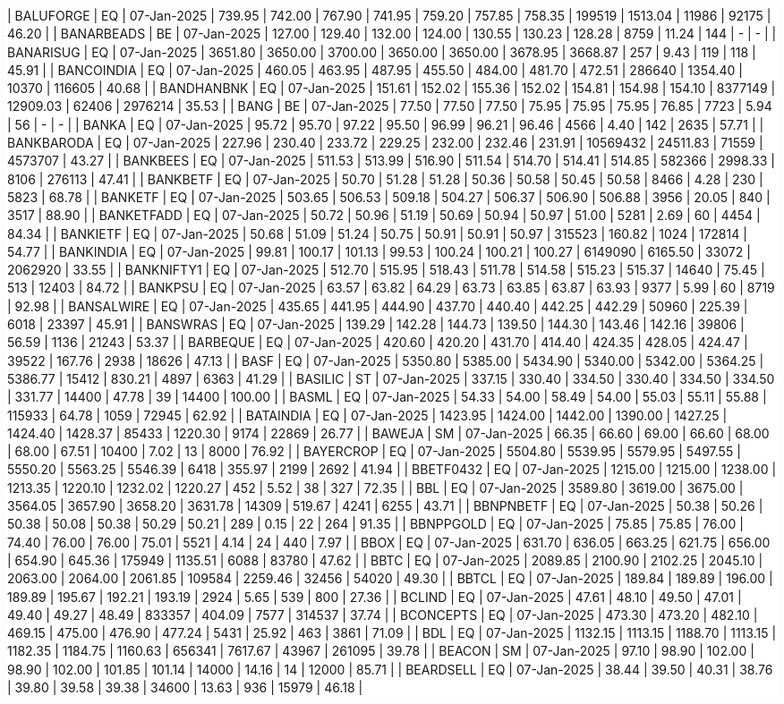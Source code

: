 | BALUFORGE | EQ | 07-Jan-2025 | 739.95 | 742.00 | 767.90 | 741.95 | 759.20 | 757.85 | 758.35 | 199519 | 1513.04 | 11986 | 92175 | 46.20 |
| BANARBEADS | BE | 07-Jan-2025 | 127.00 | 129.40 | 132.00 | 124.00 | 130.55 | 130.23 | 128.28 | 8759 | 11.24 | 144 | - | - |
| BANARISUG | EQ | 07-Jan-2025 | 3651.80 | 3650.00 | 3700.00 | 3650.00 | 3650.00 | 3678.95 | 3668.87 | 257 | 9.43 | 119 | 118 | 45.91 |
| BANCOINDIA | EQ | 07-Jan-2025 | 460.05 | 463.95 | 487.95 | 455.50 | 484.00 | 481.70 | 472.51 | 286640 | 1354.40 | 10370 | 116605 | 40.68 |
| BANDHANBNK | EQ | 07-Jan-2025 | 151.61 | 152.02 | 155.36 | 152.02 | 154.81 | 154.98 | 154.10 | 8377149 | 12909.03 | 62406 | 2976214 | 35.53 |
| BANG | BE | 07-Jan-2025 | 77.50 | 77.50 | 77.50 | 75.95 | 75.95 | 75.95 | 76.85 | 7723 | 5.94 | 56 | - | - |
| BANKA | EQ | 07-Jan-2025 | 95.72 | 95.70 | 97.22 | 95.50 | 96.99 | 96.21 | 96.46 | 4566 | 4.40 | 142 | 2635 | 57.71 |
| BANKBARODA | EQ | 07-Jan-2025 | 227.96 | 230.40 | 233.72 | 229.25 | 232.00 | 232.46 | 231.91 | 10569432 | 24511.83 | 71559 | 4573707 | 43.27 |
| BANKBEES | EQ | 07-Jan-2025 | 511.53 | 513.99 | 516.90 | 511.54 | 514.70 | 514.41 | 514.85 | 582366 | 2998.33 | 8106 | 276113 | 47.41 |
| BANKBETF | EQ | 07-Jan-2025 | 50.70 | 51.28 | 51.28 | 50.36 | 50.58 | 50.45 | 50.58 | 8466 | 4.28 | 230 | 5823 | 68.78 |
| BANKETF | EQ | 07-Jan-2025 | 503.65 | 506.53 | 509.18 | 504.27 | 506.37 | 506.90 | 506.88 | 3956 | 20.05 | 840 | 3517 | 88.90 |
| BANKETFADD | EQ | 07-Jan-2025 | 50.72 | 50.96 | 51.19 | 50.69 | 50.94 | 50.97 | 51.00 | 5281 | 2.69 | 60 | 4454 | 84.34 |
| BANKIETF | EQ | 07-Jan-2025 | 50.68 | 51.09 | 51.24 | 50.75 | 50.91 | 50.91 | 50.97 | 315523 | 160.82 | 1024 | 172814 | 54.77 |
| BANKINDIA | EQ | 07-Jan-2025 | 99.81 | 100.17 | 101.13 | 99.53 | 100.24 | 100.21 | 100.27 | 6149090 | 6165.50 | 33072 | 2062920 | 33.55 |
| BANKNIFTY1 | EQ | 07-Jan-2025 | 512.70 | 515.95 | 518.43 | 511.78 | 514.58 | 515.23 | 515.37 | 14640 | 75.45 | 513 | 12403 | 84.72 |
| BANKPSU | EQ | 07-Jan-2025 | 63.57 | 63.82 | 64.29 | 63.73 | 63.85 | 63.87 | 63.93 | 9377 | 5.99 | 60 | 8719 | 92.98 |
| BANSALWIRE | EQ | 07-Jan-2025 | 435.65 | 441.95 | 444.90 | 437.70 | 440.40 | 442.25 | 442.29 | 50960 | 225.39 | 6018 | 23397 | 45.91 |
| BANSWRAS | EQ | 07-Jan-2025 | 139.29 | 142.28 | 144.73 | 139.50 | 144.30 | 143.46 | 142.16 | 39806 | 56.59 | 1136 | 21243 | 53.37 |
| BARBEQUE | EQ | 07-Jan-2025 | 420.60 | 420.20 | 431.70 | 414.40 | 424.35 | 428.05 | 424.47 | 39522 | 167.76 | 2938 | 18626 | 47.13 |
| BASF | EQ | 07-Jan-2025 | 5350.80 | 5385.00 | 5434.90 | 5340.00 | 5342.00 | 5364.25 | 5386.77 | 15412 | 830.21 | 4897 | 6363 | 41.29 |
| BASILIC | ST | 07-Jan-2025 | 337.15 | 330.40 | 334.50 | 330.40 | 334.50 | 334.50 | 331.77 | 14400 | 47.78 | 39 | 14400 | 100.00 |
| BASML | EQ | 07-Jan-2025 | 54.33 | 54.00 | 58.49 | 54.00 | 55.03 | 55.11 | 55.88 | 115933 | 64.78 | 1059 | 72945 | 62.92 |
| BATAINDIA | EQ | 07-Jan-2025 | 1423.95 | 1424.00 | 1442.00 | 1390.00 | 1427.25 | 1424.40 | 1428.37 | 85433 | 1220.30 | 9174 | 22869 | 26.77 |
| BAWEJA | SM | 07-Jan-2025 | 66.35 | 66.60 | 69.00 | 66.60 | 68.00 | 68.00 | 67.51 | 10400 | 7.02 | 13 | 8000 | 76.92 |
| BAYERCROP | EQ | 07-Jan-2025 | 5504.80 | 5539.95 | 5579.95 | 5497.55 | 5550.20 | 5563.25 | 5546.39 | 6418 | 355.97 | 2199 | 2692 | 41.94 |
| BBETF0432 | EQ | 07-Jan-2025 | 1215.00 | 1215.00 | 1238.00 | 1213.35 | 1220.10 | 1232.02 | 1220.27 | 452 | 5.52 | 38 | 327 | 72.35 |
| BBL | EQ | 07-Jan-2025 | 3589.80 | 3619.00 | 3675.00 | 3564.05 | 3657.90 | 3658.20 | 3631.78 | 14309 | 519.67 | 4241 | 6255 | 43.71 |
| BBNPNBETF | EQ | 07-Jan-2025 | 50.38 | 50.26 | 50.38 | 50.08 | 50.38 | 50.29 | 50.21 | 289 | 0.15 | 22 | 264 | 91.35 |
| BBNPPGOLD | EQ | 07-Jan-2025 | 75.85 | 75.85 | 76.00 | 74.40 | 76.00 | 76.00 | 75.01 | 5521 | 4.14 | 24 | 440 | 7.97 |
| BBOX | EQ | 07-Jan-2025 | 631.70 | 636.05 | 663.25 | 621.75 | 656.00 | 654.90 | 645.36 | 175949 | 1135.51 | 6088 | 83780 | 47.62 |
| BBTC | EQ | 07-Jan-2025 | 2089.85 | 2100.90 | 2102.25 | 2045.10 | 2063.00 | 2064.00 | 2061.85 | 109584 | 2259.46 | 32456 | 54020 | 49.30 |
| BBTCL | EQ | 07-Jan-2025 | 189.84 | 189.89 | 196.00 | 189.89 | 195.67 | 192.21 | 193.19 | 2924 | 5.65 | 539 | 800 | 27.36 |
| BCLIND | EQ | 07-Jan-2025 | 47.61 | 48.10 | 49.50 | 47.01 | 49.40 | 49.27 | 48.49 | 833357 | 404.09 | 7577 | 314537 | 37.74 |
| BCONCEPTS | EQ | 07-Jan-2025 | 473.30 | 473.20 | 482.10 | 469.15 | 475.00 | 476.90 | 477.24 | 5431 | 25.92 | 463 | 3861 | 71.09 |
| BDL | EQ | 07-Jan-2025 | 1132.15 | 1113.15 | 1188.70 | 1113.15 | 1182.35 | 1184.75 | 1160.63 | 656341 | 7617.67 | 43967 | 261095 | 39.78 |
| BEACON | SM | 07-Jan-2025 | 97.10 | 98.90 | 102.00 | 98.90 | 102.00 | 101.85 | 101.14 | 14000 | 14.16 | 14 | 12000 | 85.71 |
| BEARDSELL | EQ | 07-Jan-2025 | 38.44 | 39.50 | 40.31 | 38.76 | 39.80 | 39.58 | 39.38 | 34600 | 13.63 | 936 | 15979 | 46.18 |